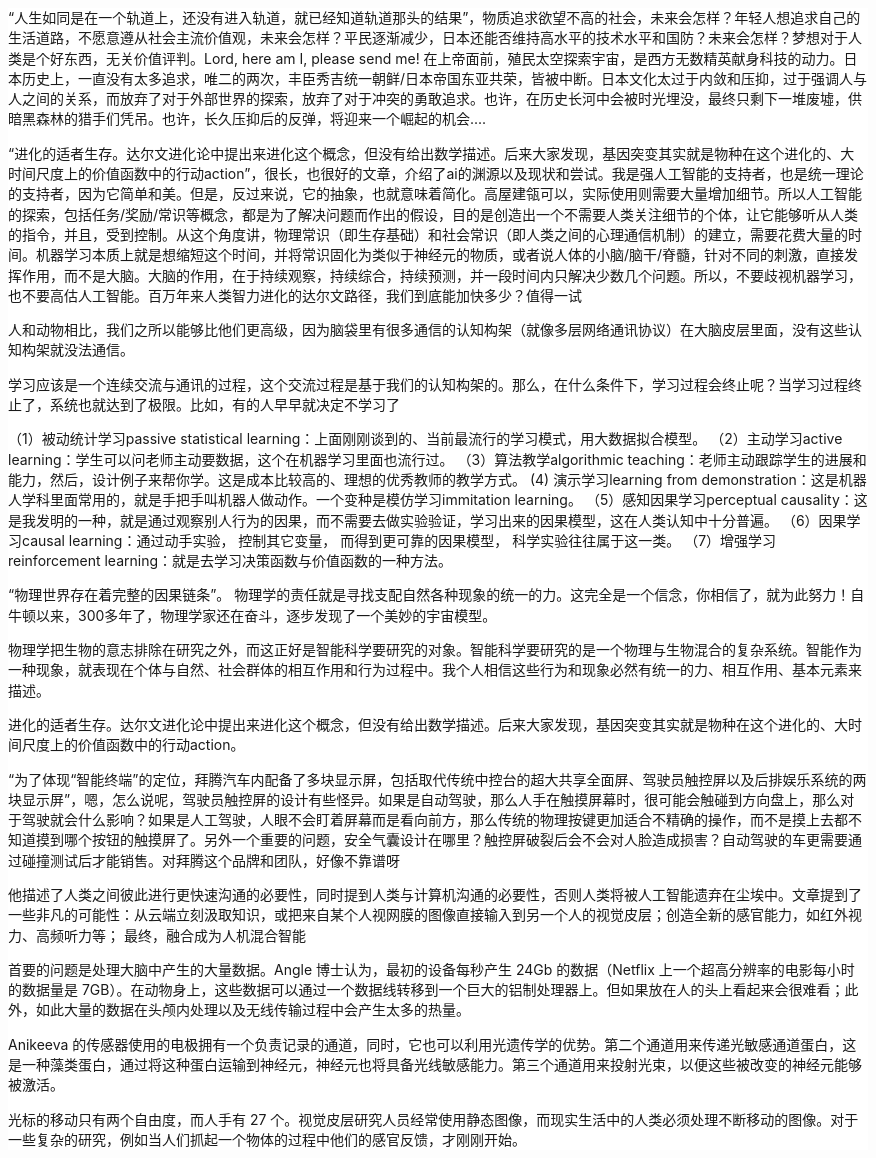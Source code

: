 
“人生如同是在一个轨道上，还没有进入轨道，就已经知道轨道那头的结果”，物质追求欲望不高的社会，未来会怎样？年轻人想追求自己的生活道路，不愿意遵从社会主流价值观，未来会怎样？平民逐渐减少，日本还能否维持高水平的技术水平和国防？未来会怎样？梦想对于人类是个好东西，无关价值评判。Lord, here am I, please send me! 在上帝面前，殖民太空探索宇宙，是西方无数精英献身科技的动力。日本历史上，一直没有太多追求，唯二的两次，丰臣秀吉统一朝鲜/日本帝国东亚共荣，皆被中断。日本文化太过于内敛和压抑，过于强调人与人之间的关系，而放弃了对于外部世界的探索，放弃了对于冲突的勇敢追求。也许，在历史长河中会被时光埋没，最终只剩下一堆废墟，供暗黑森林的猎手们凭吊。也许，长久压抑后的反弹，将迎来一个崛起的机会....



“进化的适者生存。达尔文进化论中提出来进化这个概念，但没有给出数学描述。后来大家发现，基因突变其实就是物种在这个进化的、大时间尺度上的价值函数中的行动action”，很长，也很好的文章，介绍了ai的渊源以及现状和尝试。我是强人工智能的支持者，也是统一理论的支持者，因为它简单和美。但是，反过来说，它的抽象，也就意味着简化。高屋建瓴可以，实际使用则需要大量增加细节。所以人工智能的探索，包括任务/奖励/常识等概念，都是为了解决问题而作出的假设，目的是创造出一个不需要人类关注细节的个体，让它能够听从人类的指令，并且，受到控制。从这个角度讲，物理常识（即生存基础）和社会常识（即人类之间的心理通信机制）的建立，需要花费大量的时间。机器学习本质上就是想缩短这个时间，并将常识固化为类似于神经元的物质，或者说人体的小脑/脑干/脊髓，针对不同的刺激，直接发挥作用，而不是大脑。大脑的作用，在于持续观察，持续综合，持续预测，并一段时间内只解决少数几个问题。所以，不要歧视机器学习，也不要高估人工智能。百万年来人类智力进化的达尔文路径，我们到底能加快多少？值得一试




人和动物相比，我们之所以能够比他们更高级，因为脑袋里有很多通信的认知构架（就像多层网络通讯协议）在大脑皮层里面，没有这些认知构架就没法通信。


学习应该是一个连续交流与通讯的过程，这个交流过程是基于我们的认知构架的。那么，在什么条件下，学习过程会终止呢？当学习过程终止了，系统也就达到了极限。比如，有的人早早就决定不学习了

（1）被动统计学习passive statistical learning：上面刚刚谈到的、当前最流行的学习模式，用大数据拟合模型。
（2）主动学习active learning：学生可以问老师主动要数据，这个在机器学习里面也流行过。
（3）算法教学algorithmic teaching：老师主动跟踪学生的进展和能力，然后，设计例子来帮你学。这是成本比较高的、理想的优秀教师的教学方式。
 (4) 演示学习learning from demonstration：这是机器人学科里面常用的，就是手把手叫机器人做动作。一个变种是模仿学习immitation learning。
（5）感知因果学习perceptual causality：这是我发明的一种，就是通过观察别人行为的因果，而不需要去做实验验证，学习出来的因果模型，这在人类认知中十分普遍。
（6）因果学习causal learning：通过动手实验， 控制其它变量， 而得到更可靠的因果模型， 科学实验往往属于这一类。
（7）增强学习reinforcement learning：就是去学习决策函数与价值函数的一种方法。

“物理世界存在着完整的因果链条”。
物理学的责任就是寻找支配自然各种现象的统一的力。这完全是一个信念，你相信了，就为此努力！自牛顿以来，300多年了，物理学家还在奋斗，逐步发现了一个美妙的宇宙模型。

物理学把生物的意志排除在研究之外，而这正好是智能科学要研究的对象。智能科学要研究的是一个物理与生物混合的复杂系统。智能作为一种现象，就表现在个体与自然、社会群体的相互作用和行为过程中。我个人相信这些行为和现象必然有统一的力、相互作用、基本元素来描述。

进化的适者生存。达尔文进化论中提出来进化这个概念，但没有给出数学描述。后来大家发现，基因突变其实就是物种在这个进化的、大时间尺度上的价值函数中的行动action。










“为了体现“智能终端”的定位，拜腾汽车内配备了多块显示屏，包括取代传统中控台的超大共享全面屏、驾驶员触控屏以及后排娱乐系统的两块显示屏”，嗯，怎么说呢，驾驶员触控屏的设计有些怪异。如果是自动驾驶，那么人手在触摸屏幕时，很可能会触碰到方向盘上，那么对于驾驶就会什么影响？如果是人工驾驶，人眼不会盯着屏幕而是看向前方，那么传统的物理按键更加适合不精确的操作，而不是摸上去都不知道摸到哪个按钮的触摸屏了。另外一个重要的问题，安全气囊设计在哪里？触控屏破裂后会不会对人脸造成损害？自动驾驶的车更需要通过碰撞测试后才能销售。对拜腾这个品牌和团队，好像不靠谱呀




他描述了人类之间彼此进行更快速沟通的必要性，同时提到人类与计算机沟通的必要性，否则人类将被人工智能遗弃在尘埃中。文章提到了一些非凡的可能性：从云端立刻汲取知识，或把来自某个人视网膜的图像直接输入到另一个人的视觉皮层；创造全新的感官能力，如红外视力、高频听力等； 最终，融合成为人机混合智能

首要的问题是处理大脑中产生的大量数据。Angle 博士认为，最初的设备每秒产生 24Gb 的数据（Netflix 上一个超高分辨率的电影每小时的数据量是 7GB）。在动物身上，这些数据可以通过一个数据线转移到一个巨大的铝制处理器上。但如果放在人的头上看起来会很难看；此外，如此大量的数据在头颅内处理以及无线传输过程中会产生太多的热量。

Anikeeva 的传感器使用的电极拥有一个负责记录的通道，同时，它也可以利用光遗传学的优势。第二个通道用来传递光敏感通道蛋白，这是一种藻类蛋白，通过将这种蛋白运输到神经元，神经元也将具备光线敏感能力。第三个通道用来投射光束，以便这些被改变的神经元能够被激活。

光标的移动只有两个自由度，而人手有 27 个。视觉皮层研究人员经常使用静态图像，而现实生活中的人类必须处理不断移动的图像。对于一些复杂的研究，例如当人们抓起一个物体的过程中他们的感官反馈，才刚刚开始。
